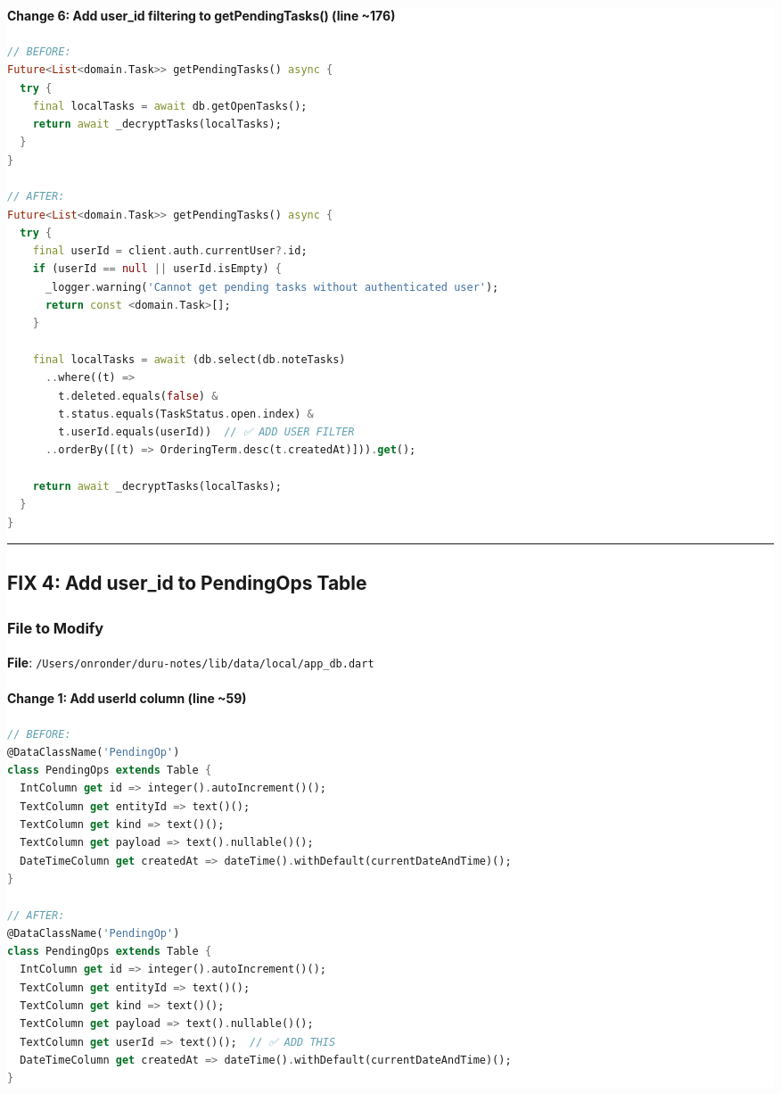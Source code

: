 #### Change 6: Add user_id filtering to getPendingTasks() (line ~176)

```dart
// BEFORE:
Future<List<domain.Task>> getPendingTasks() async {
  try {
    final localTasks = await db.getOpenTasks();
    return await _decryptTasks(localTasks);
  }
}

// AFTER:
Future<List<domain.Task>> getPendingTasks() async {
  try {
    final userId = client.auth.currentUser?.id;
    if (userId == null || userId.isEmpty) {
      _logger.warning('Cannot get pending tasks without authenticated user');
      return const <domain.Task>[];
    }

    final localTasks = await (db.select(db.noteTasks)
      ..where((t) =>
        t.deleted.equals(false) &
        t.status.equals(TaskStatus.open.index) &
        t.userId.equals(userId))  // ✅ ADD USER FILTER
      ..orderBy([(t) => OrderingTerm.desc(t.createdAt)])).get();

    return await _decryptTasks(localTasks);
  }
}
```

---

## FIX 4: Add user_id to PendingOps Table

### File to Modify

**File**: `/Users/onronder/duru-notes/lib/data/local/app_db.dart`

#### Change 1: Add userId column (line ~59)

```dart
// BEFORE:
@DataClassName('PendingOp')
class PendingOps extends Table {
  IntColumn get id => integer().autoIncrement()();
  TextColumn get entityId => text()();
  TextColumn get kind => text()();
  TextColumn get payload => text().nullable()();
  DateTimeColumn get createdAt => dateTime().withDefault(currentDateAndTime)();
}

// AFTER:
@DataClassName('PendingOp')
class PendingOps extends Table {
  IntColumn get id => integer().autoIncrement()();
  TextColumn get entityId => text()();
  TextColumn get kind => text()();
  TextColumn get payload => text().nullable()();
  TextColumn get userId => text()();  // ✅ ADD THIS
  DateTimeColumn get createdAt => dateTime().withDefault(currentDateAndTime)();
}
```